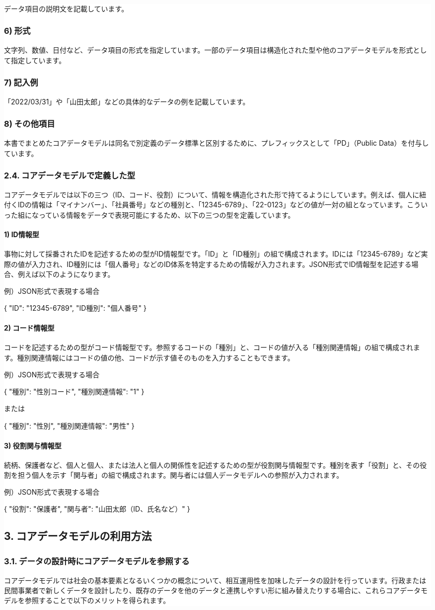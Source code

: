 データ項目の説明文を記載しています。

### 6)  形式

文字列、数値、日付など、データ項目の形式を指定しています。一部のデータ項目は構造化された型や他のコアデータモデルを形式として指定しています。

### 7)  記入例

「2022/03/31」や「山田太郎」などの具体的なデータの例を記載しています。

### 8)  その他項目

本書でまとめたコアデータモデルは同名で別定義のデータ標準と区別するために、プレフィックスとして「PD」（Public Data）を付与しています。

### 2.4. コアデータモデルで定義した型

コアデータモデルでは以下の三つ（ID、コード、役割）について、情報を構造化された形で持てるようにしています。例えば、個人に紐付くIDの情報は「マイナンバー」、「社員番号」などの種別と、「12345-6789」、「22-0123」などの値が一対の組となっています。こういった組になっている情報をデータで表現可能にするため、以下の三つの型を定義しています。

#### 1)  ID情報型

事物に対して採番されたIDを記述するための型がID情報型です。「ID」と「ID種別」の組で構成されます。IDには「12345-6789」など実際の値が入力され、ID種別には「個人番号」などのID体系を特定するための情報が入力されます。JSON形式でID情報型を記述する場合、例えば以下のようになります。

例）JSON形式で表現する場合

{ "ID": "12345-6789", "ID種別": "個人番号" }

#### 2)  コード情報型

コードを記述するための型がコード情報型です。参照するコードの「種別」と、コードの値が入る「種別関連情報」の組で構成されます。種別関連情報にはコードの値の他、コードが示す値そのものを入力することもできます。

例）JSON形式で表現する場合

{ "種別": "性別コード", "種別関連情報": "1" }

または

{ "種別": "性別", "種別関連情報": "男性" }

#### 3)  役割関与情報型

続柄、保護者など、個人と個人、または法人と個人の関係性を記述するための型が役割関与情報型です。種別を表す「役割」と、その役割を担う個人を示す「関与者」の組で構成されます。関与者には個人データモデルへの参照が入力されます。

例）JSON形式で表現する場合

{ "役割": "保護者", "関与者": "山田太郎（ID、氏名など）" }

## 3. コアデータモデルの利用方法

### 3.1. データの設計時にコアデータモデルを参照する

コアデータモデルでは社会の基本要素となるいくつかの概念について、相互運用性を加味したデータの設計を行っています。行政または民間事業者で新しくデータを設計したり、既存のデータを他のデータと連携しやすい形に組み替えたりする場合に、これらコアデータモデルを参照することで以下のメリットを得られます。
